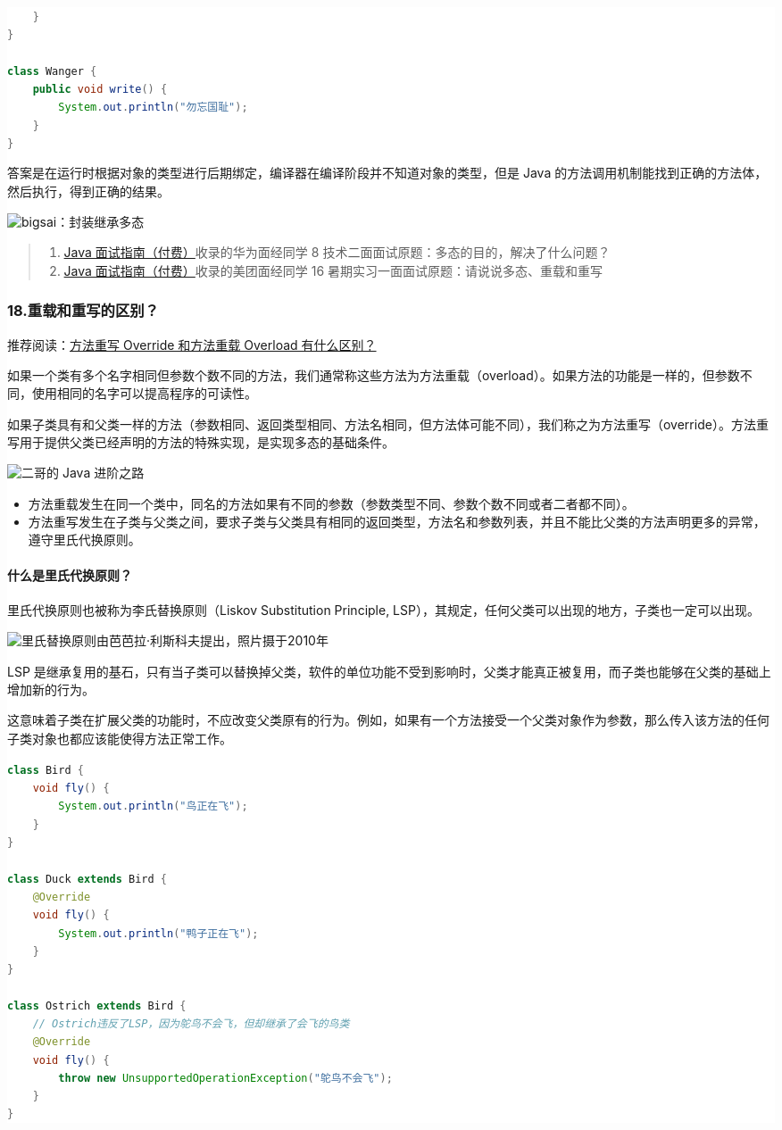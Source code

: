 ```java
    }
}

class Wanger {
    public void write() {
        System.out.println("勿忘国耻");
    }
}
```

答案是在运行时根据对象的类型进行后期绑定，编译器在编译阶段并不知道对象的类型，但是 Java 的方法调用机制能找到正确的方法体，然后执行，得到正确的结果。

![bigsai：封装继承多态](http://cdn.tobebetterjavaer.com/tobebetterjavaer/images/oo/extends-bigsai-2bf1876f-0c1c-4e83-8721-e6f48d6451c0.png)

> 1. [Java 面试指南（付费）](https://javabetter.cn/zhishixingqiu/mianshi.html)收录的华为面经同学 8 技术二面面试原题：多态的目的，解决了什么问题？
> 2. [Java 面试指南（付费）](https://javabetter.cn/zhishixingqiu/mianshi.html)收录的美团面经同学 16 暑期实习一面面试原题：请说说多态、重载和重写

### 18.重载和重写的区别？

推荐阅读：[方法重写 Override 和方法重载 Overload 有什么区别？](https://javabetter.cn/basic-extra-meal/override-overload.html)

如果一个类有多个名字相同但参数个数不同的方法，我们通常称这些方法为方法重载（overload）。如果方法的功能是一样的，但参数不同，使用相同的名字可以提高程序的可读性。

如果子类具有和父类一样的方法（参数相同、返回类型相同、方法名相同，但方法体可能不同），我们称之为方法重写（override）。方法重写用于提供父类已经声明的方法的特殊实现，是实现多态的基础条件。

![二哥的 Java 进阶之路](https://cdn.tobebetterjavaer.com/tobebetterjavaer/images/core-points/21-01.png)

- 方法重载发生在同一个类中，同名的方法如果有不同的参数（参数类型不同、参数个数不同或者二者都不同）。
- 方法重写发生在子类与父类之间，要求子类与父类具有相同的返回类型，方法名和参数列表，并且不能比父类的方法声明更多的异常，遵守里氏代换原则。

#### 什么是里氏代换原则？

里氏代换原则也被称为李氏替换原则（Liskov Substitution Principle, LSP），其规定，任何父类可以出现的地方，子类也一定可以出现。

![里氏替换原则由芭芭拉·利斯科夫提出，照片摄于2010年](https://cdn.tobebetterjavaer.com/stutymore/javase-20240321103119.png)

LSP 是继承复用的基石，只有当子类可以替换掉父类，软件的单位功能不受到影响时，父类才能真正被复用，而子类也能够在父类的基础上增加新的行为。

这意味着子类在扩展父类的功能时，不应改变父类原有的行为。例如，如果有一个方法接受一个父类对象作为参数，那么传入该方法的任何子类对象也都应该能使得方法正常工作。

```java
class Bird {
    void fly() {
        System.out.println("鸟正在飞");
    }
}

class Duck extends Bird {
    @Override
    void fly() {
        System.out.println("鸭子正在飞");
    }
}

class Ostrich extends Bird {
    // Ostrich违反了LSP，因为鸵鸟不会飞，但却继承了会飞的鸟类
    @Override
    void fly() {
        throw new UnsupportedOperationException("鸵鸟不会飞");
    }
}
```
